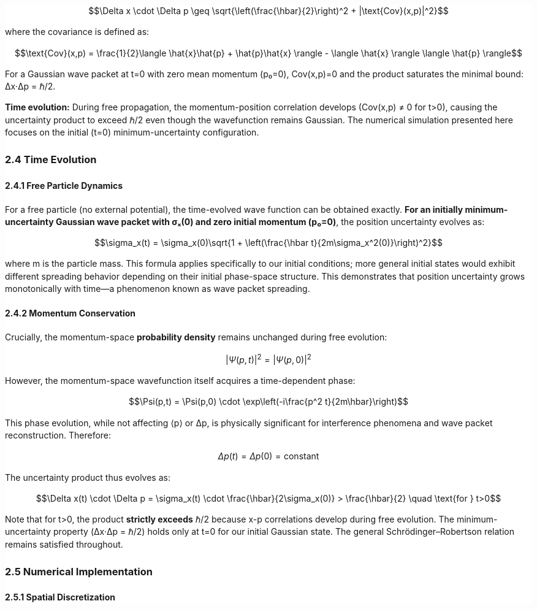 $$\Delta x \cdot \Delta p \geq \sqrt{\left(\frac{\hbar}{2}\right)^2 + |\text{Cov}(x,p)|^2}$$

where the covariance is defined as:

$$\text{Cov}(x,p) = \frac{1}{2}\langle \hat{x}\hat{p} + \hat{p}\hat{x} \rangle - \langle \hat{x} \rangle \langle \hat{p} \rangle$$

For a Gaussian wave packet at t=0 with zero mean momentum (p₀=0), Cov(x,p)=0 and the product saturates the minimal bound: Δx·Δp = ℏ/2.

**Time evolution:** During free propagation, the momentum-position correlation develops (Cov(x,p) ≠ 0 for t>0), causing the uncertainty product to exceed ℏ/2 even though the wavefunction remains Gaussian. The numerical simulation presented here focuses on the initial (t=0) minimum-uncertainty configuration.

### 2.4 Time Evolution

#### 2.4.1 Free Particle Dynamics

For a free particle (no external potential), the time-evolved wave function can be obtained exactly. **For an initially minimum-uncertainty Gaussian wave packet with σₓ(0) and zero initial momentum (p₀=0)**, the position uncertainty evolves as:

$$\sigma_x(t) = \sigma_x(0)\sqrt{1 + \left(\frac{\hbar t}{2m\sigma_x^2(0)}\right)^2}$$

where m is the particle mass. This formula applies specifically to our initial conditions; more general initial states would exhibit different spreading behavior depending on their initial phase-space structure. This demonstrates that position uncertainty grows monotonically with time—a phenomenon known as wave packet spreading.

#### 2.4.2 Momentum Conservation

Crucially, the momentum-space **probability density** remains unchanged during free evolution:

$$|\Psi(p,t)|^2 = |\Psi(p,0)|^2$$

However, the momentum-space wavefunction itself acquires a time-dependent phase:

$$\Psi(p,t) = \Psi(p,0) \cdot \exp\left(-i\frac{p^2 t}{2m\hbar}\right)$$

This phase evolution, while not affecting ⟨p⟩ or Δp, is physically significant for interference phenomena and wave packet reconstruction. Therefore:

$$\Delta p(t) = \Delta p(0) = \text{constant}$$

The uncertainty product thus evolves as:

$$\Delta x(t) \cdot \Delta p = \sigma_x(t) \cdot \frac{\hbar}{2\sigma_x(0)} > \frac{\hbar}{2} \quad \text{for } t>0$$

Note that for t>0, the product **strictly exceeds** ℏ/2 because x-p correlations develop during free evolution. The minimum-uncertainty property (Δx·Δp = ℏ/2) holds only at t=0 for our initial Gaussian state. The general Schrödinger–Robertson relation remains satisfied throughout.

### 2.5 Numerical Implementation

#### 2.5.1 Spatial Discretization
